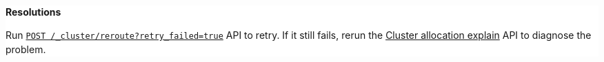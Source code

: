 **Resolutions**

Run [`POST /_cluster/reroute?retry_failed=true`](https://www.elastic.co/guide/en/elasticsearch/reference/current/cluster-reroute.html) API to retry. If it still fails, rerun the [Cluster allocation explain](https://www.elastic.co/guide/en/elasticsearch/reference/current/cluster-allocation-explain.html) API to diagnose the problem.



